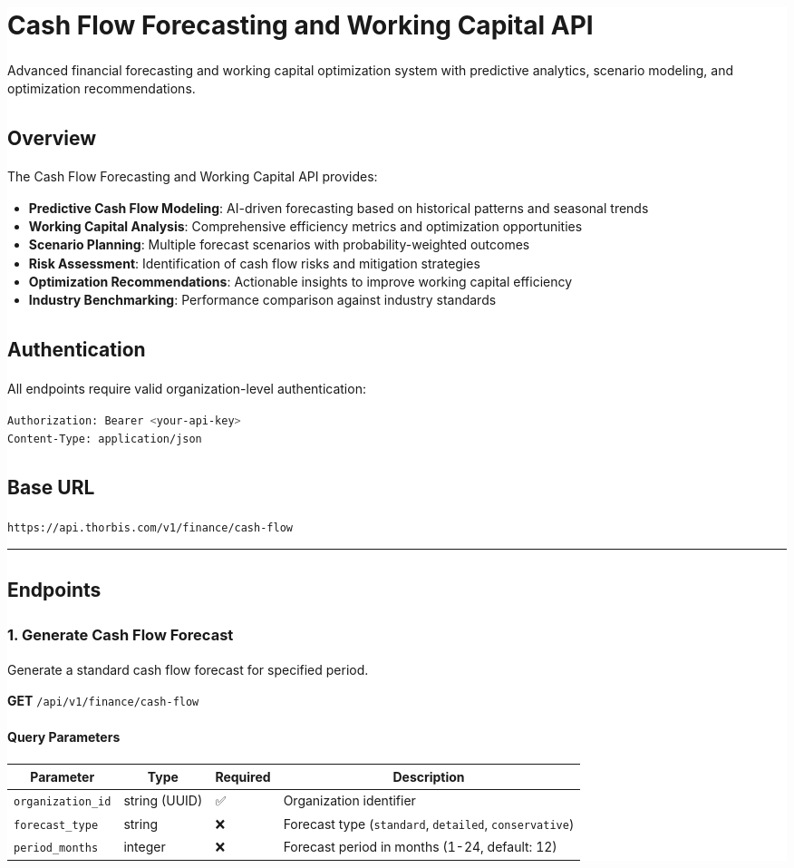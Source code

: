 # Cash Flow Forecasting and Working Capital API

Advanced financial forecasting and working capital optimization system with predictive analytics, scenario modeling, and optimization recommendations.

## Overview

The Cash Flow Forecasting and Working Capital API provides:

- **Predictive Cash Flow Modeling**: AI-driven forecasting based on historical patterns and seasonal trends
- **Working Capital Analysis**: Comprehensive efficiency metrics and optimization opportunities
- **Scenario Planning**: Multiple forecast scenarios with probability-weighted outcomes
- **Risk Assessment**: Identification of cash flow risks and mitigation strategies
- **Optimization Recommendations**: Actionable insights to improve working capital efficiency
- **Industry Benchmarking**: Performance comparison against industry standards

## Authentication

All endpoints require valid organization-level authentication:

```bash
Authorization: Bearer <your-api-key>
Content-Type: application/json
```

## Base URL

```
https://api.thorbis.com/v1/finance/cash-flow
```

---

## Endpoints

### 1. Generate Cash Flow Forecast

Generate a standard cash flow forecast for specified period.

**GET** `/api/v1/finance/cash-flow`

#### Query Parameters

| Parameter | Type | Required | Description |
|-----------|------|----------|-------------|
| `organization_id` | string (UUID) | ✅ | Organization identifier |
| `forecast_type` | string | ❌ | Forecast type (`standard`, `detailed`, `conservative`) |
| `period_months` | integer | ❌ | Forecast period in months (1-24, default: 12) |
